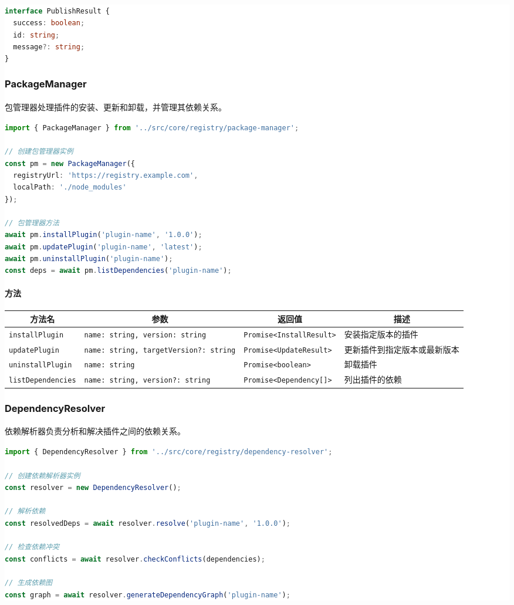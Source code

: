 ```typescript
interface PublishResult {
  success: boolean;
  id: string;
  message?: string;
}
```

### PackageManager

包管理器处理插件的安装、更新和卸载，并管理其依赖关系。

```typescript
import { PackageManager } from '../src/core/registry/package-manager';

// 创建包管理器实例
const pm = new PackageManager({
  registryUrl: 'https://registry.example.com',
  localPath: './node_modules'
});

// 包管理器方法
await pm.installPlugin('plugin-name', '1.0.0');
await pm.updatePlugin('plugin-name', 'latest');
await pm.uninstallPlugin('plugin-name');
const deps = await pm.listDependencies('plugin-name');
```

#### 方法

| 方法名 | 参数 | 返回值 | 描述 |
|-------|------|-------|------|
| `installPlugin` | `name: string, version: string` | `Promise<InstallResult>` | 安装指定版本的插件 |
| `updatePlugin` | `name: string, targetVersion?: string` | `Promise<UpdateResult>` | 更新插件到指定版本或最新版本 |
| `uninstallPlugin` | `name: string` | `Promise<boolean>` | 卸载插件 |
| `listDependencies` | `name: string, version?: string` | `Promise<Dependency[]>` | 列出插件的依赖 |

### DependencyResolver

依赖解析器负责分析和解决插件之间的依赖关系。

```typescript
import { DependencyResolver } from '../src/core/registry/dependency-resolver';

// 创建依赖解析器实例
const resolver = new DependencyResolver();

// 解析依赖
const resolvedDeps = await resolver.resolve('plugin-name', '1.0.0');

// 检查依赖冲突
const conflicts = await resolver.checkConflicts(dependencies);

// 生成依赖图
const graph = await resolver.generateDependencyGraph('plugin-name');
```
